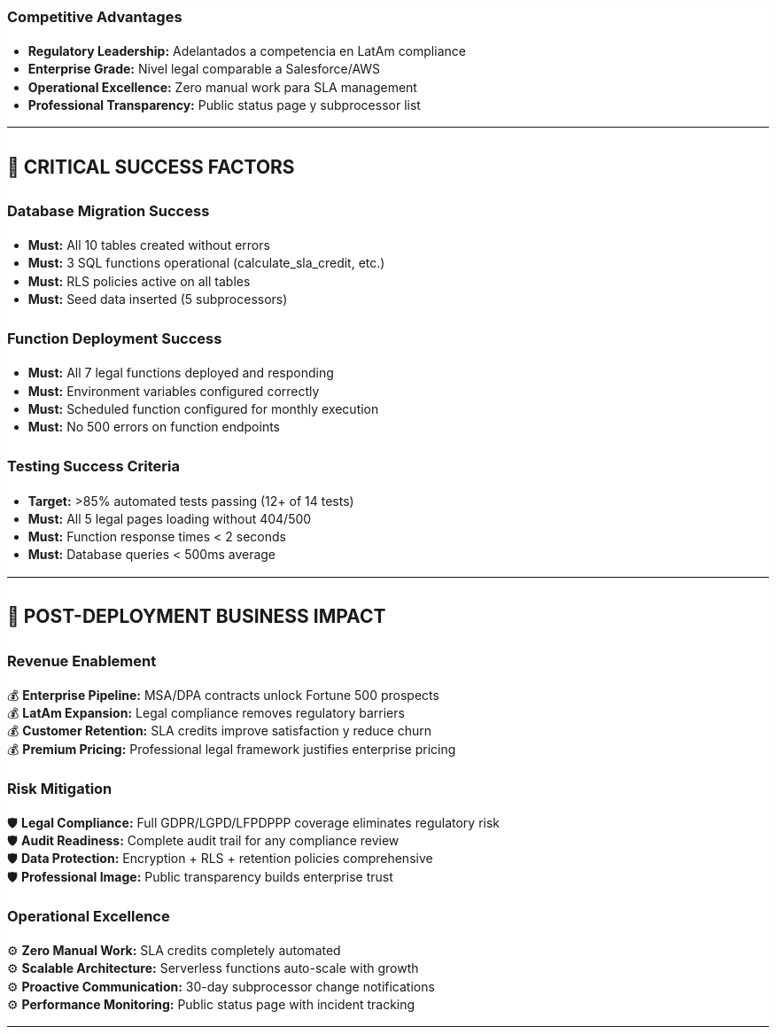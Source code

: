 ### Competitive Advantages
- **Regulatory Leadership:** Adelantados a competencia en LatAm compliance
- **Enterprise Grade:** Nivel legal comparable a Salesforce/AWS  
- **Operational Excellence:** Zero manual work para SLA management
- **Professional Transparency:** Public status page y subprocessor list

---

## 🚨 CRITICAL SUCCESS FACTORS

### Database Migration Success
- **Must:** All 10 tables created without errors
- **Must:** 3 SQL functions operational (calculate_sla_credit, etc.)  
- **Must:** RLS policies active on all tables
- **Must:** Seed data inserted (5 subprocessors)

### Function Deployment Success  
- **Must:** All 7 legal functions deployed and responding
- **Must:** Environment variables configured correctly
- **Must:** Scheduled function configured for monthly execution
- **Must:** No 500 errors on function endpoints

### Testing Success Criteria
- **Target:** >85% automated tests passing (12+ of 14 tests)
- **Must:** All 5 legal pages loading without 404/500
- **Must:** Function response times < 2 seconds
- **Must:** Database queries < 500ms average

---

## 🎉 POST-DEPLOYMENT BUSINESS IMPACT

### Revenue Enablement
💰 **Enterprise Pipeline:** MSA/DPA contracts unlock Fortune 500 prospects  
💰 **LatAm Expansion:** Legal compliance removes regulatory barriers  
💰 **Customer Retention:** SLA credits improve satisfaction y reduce churn  
💰 **Premium Pricing:** Professional legal framework justifies enterprise pricing  

### Risk Mitigation
🛡️ **Legal Compliance:** Full GDPR/LGPD/LFPDPPP coverage eliminates regulatory risk  
🛡️ **Audit Readiness:** Complete audit trail for any compliance review  
🛡️ **Data Protection:** Encryption + RLS + retention policies comprehensive  
🛡️ **Professional Image:** Public transparency builds enterprise trust  

### Operational Excellence
⚙️ **Zero Manual Work:** SLA credits completely automated  
⚙️ **Scalable Architecture:** Serverless functions auto-scale with growth  
⚙️ **Proactive Communication:** 30-day subprocessor change notifications  
⚙️ **Performance Monitoring:** Public status page with incident tracking  

---